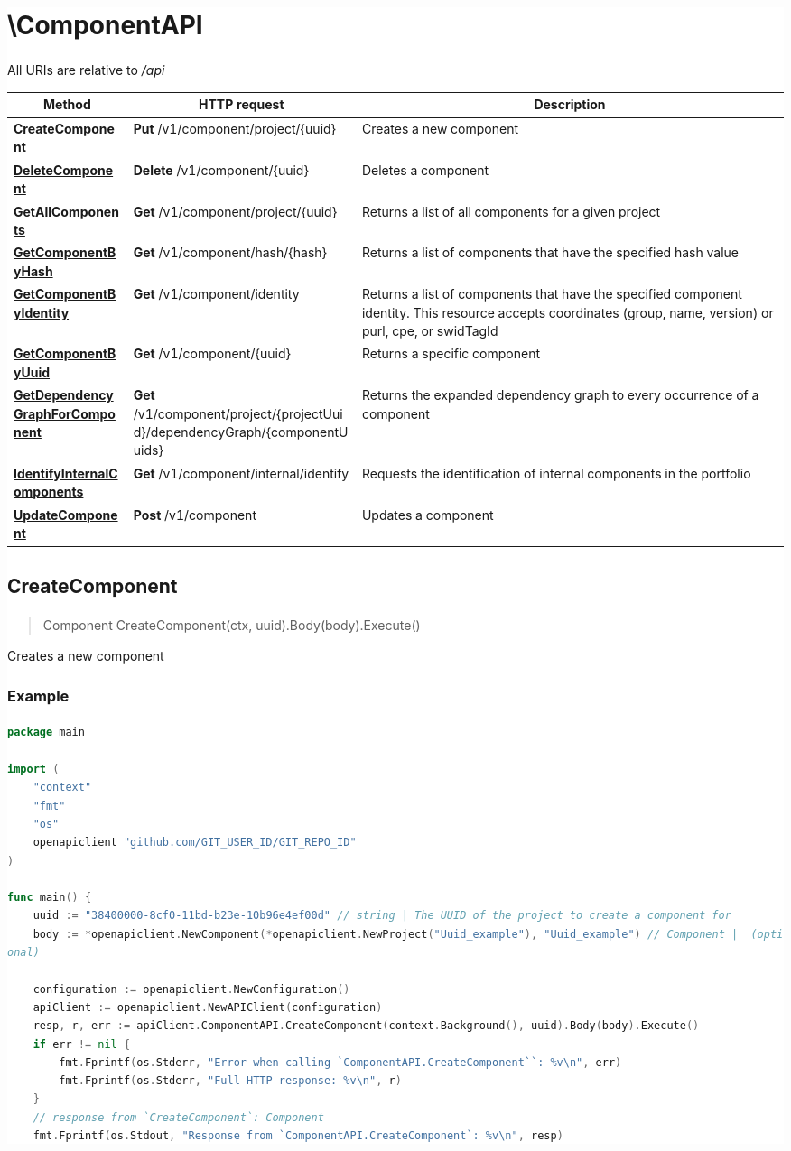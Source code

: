 # \ComponentAPI

All URIs are relative to */api*

Method | HTTP request | Description
------------- | ------------- | -------------
[**CreateComponent**](ComponentAPI.md#CreateComponent) | **Put** /v1/component/project/{uuid} | Creates a new component
[**DeleteComponent**](ComponentAPI.md#DeleteComponent) | **Delete** /v1/component/{uuid} | Deletes a component
[**GetAllComponents**](ComponentAPI.md#GetAllComponents) | **Get** /v1/component/project/{uuid} | Returns a list of all components for a given project
[**GetComponentByHash**](ComponentAPI.md#GetComponentByHash) | **Get** /v1/component/hash/{hash} | Returns a list of components that have the specified hash value
[**GetComponentByIdentity**](ComponentAPI.md#GetComponentByIdentity) | **Get** /v1/component/identity | Returns a list of components that have the specified component identity. This resource accepts coordinates (group, name, version) or purl, cpe, or swidTagId
[**GetComponentByUuid**](ComponentAPI.md#GetComponentByUuid) | **Get** /v1/component/{uuid} | Returns a specific component
[**GetDependencyGraphForComponent**](ComponentAPI.md#GetDependencyGraphForComponent) | **Get** /v1/component/project/{projectUuid}/dependencyGraph/{componentUuids} | Returns the expanded dependency graph to every occurrence of a component
[**IdentifyInternalComponents**](ComponentAPI.md#IdentifyInternalComponents) | **Get** /v1/component/internal/identify | Requests the identification of internal components in the portfolio
[**UpdateComponent**](ComponentAPI.md#UpdateComponent) | **Post** /v1/component | Updates a component



## CreateComponent

> Component CreateComponent(ctx, uuid).Body(body).Execute()

Creates a new component



### Example

```go
package main

import (
	"context"
	"fmt"
	"os"
	openapiclient "github.com/GIT_USER_ID/GIT_REPO_ID"
)

func main() {
	uuid := "38400000-8cf0-11bd-b23e-10b96e4ef00d" // string | The UUID of the project to create a component for
	body := *openapiclient.NewComponent(*openapiclient.NewProject("Uuid_example"), "Uuid_example") // Component |  (optional)

	configuration := openapiclient.NewConfiguration()
	apiClient := openapiclient.NewAPIClient(configuration)
	resp, r, err := apiClient.ComponentAPI.CreateComponent(context.Background(), uuid).Body(body).Execute()
	if err != nil {
		fmt.Fprintf(os.Stderr, "Error when calling `ComponentAPI.CreateComponent``: %v\n", err)
		fmt.Fprintf(os.Stderr, "Full HTTP response: %v\n", r)
	}
	// response from `CreateComponent`: Component
	fmt.Fprintf(os.Stdout, "Response from `ComponentAPI.CreateComponent`: %v\n", resp)
```